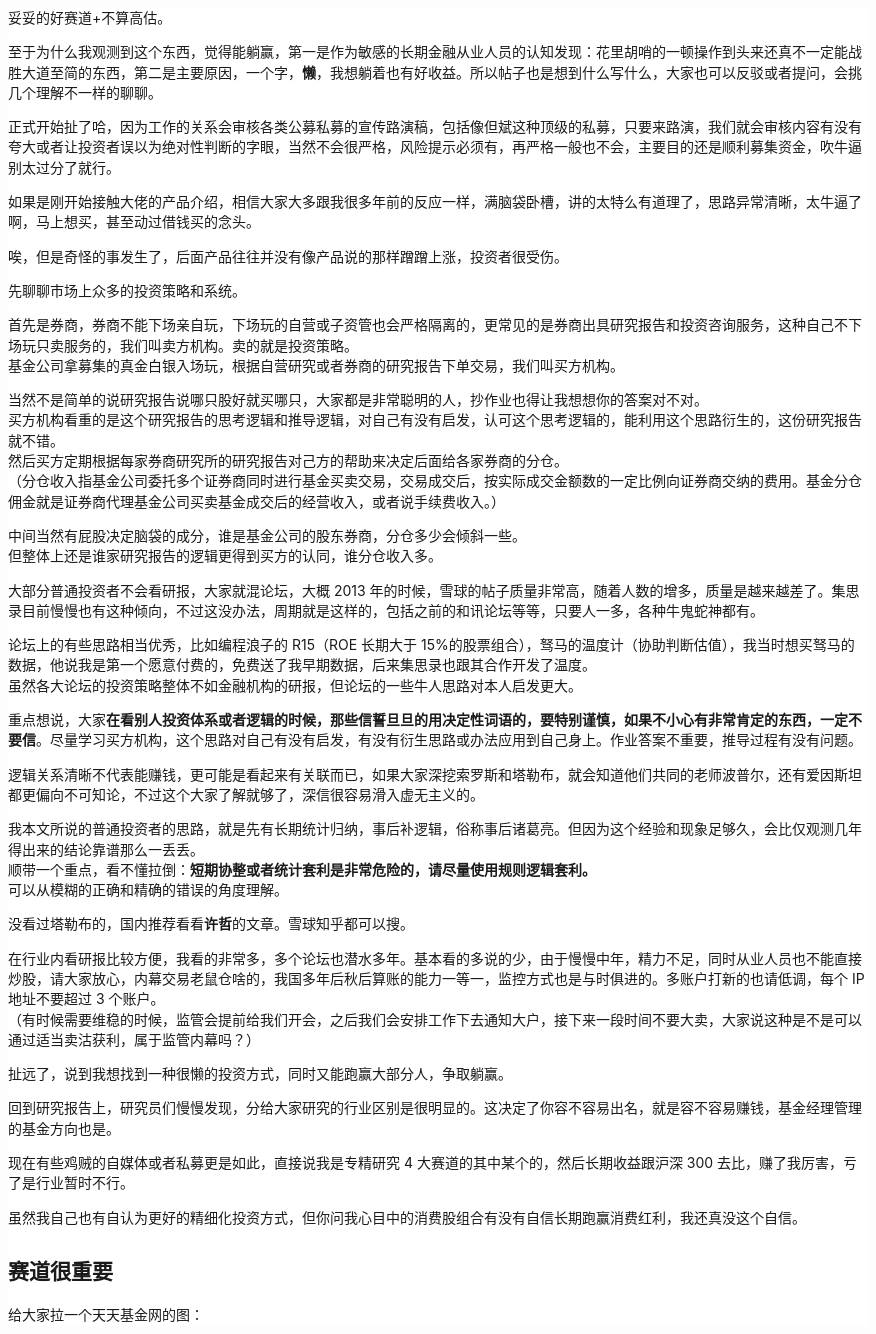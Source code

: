 妥妥的好赛道+不算高估。  
  
至于为什么我观测到这个东西，觉得能躺赢，第一是作为敏感的长期金融从业人员的认知发现：花里胡哨的一顿操作到头来还真不一定能战胜大道至简的东西，第二是主要原因，一个字，**懒**，我想躺着也有好收益。所以帖子也是想到什么写什么，大家也可以反驳或者提问，会挑几个理解不一样的聊聊。  
  
正式开始扯了哈，因为工作的关系会审核各类公募私募的宣传路演稿，包括像但斌这种顶级的私募，只要来路演，我们就会审核内容有没有夸大或者让投资者误以为绝对性判断的字眼，当然不会很严格，风险提示必须有，再严格一般也不会，主要目的还是顺利募集资金，吹牛逼别太过分了就行。  
  
如果是刚开始接触大佬的产品介绍，相信大家大多跟我很多年前的反应一样，满脑袋卧槽，讲的太特么有道理了，思路异常清晰，太牛逼了啊，马上想买，甚至动过借钱买的念头。  
  
唉，但是奇怪的事发生了，后面产品往往并没有像产品说的那样蹭蹭上涨，投资者很受伤。  
  
先聊聊市场上众多的投资策略和系统。  
  
首先是券商，券商不能下场亲自玩，下场玩的自营或子资管也会严格隔离的，更常见的是券商出具研究报告和投资咨询服务，这种自己不下场玩只卖服务的，我们叫卖方机构。卖的就是投资策略。  
基金公司拿募集的真金白银入场玩，根据自营研究或者券商的研究报告下单交易，我们叫买方机构。  
  
当然不是简单的说研究报告说哪只股好就买哪只，大家都是非常聪明的人，抄作业也得让我想想你的答案对不对。  
买方机构看重的是这个研究报告的思考逻辑和推导逻辑，对自己有没有启发，认可这个思考逻辑的，能利用这个思路衍生的，这份研究报告就不错。  
然后买方定期根据每家券商研究所的研究报告对己方的帮助来决定后面给各家券商的分仓。  
（分仓收入指基金公司委托多个证券商同时进行基金买卖交易，交易成交后，按实际成交金额数的一定比例向证券商交纳的费用。基金分仓佣金就是证券商代理基金公司买卖基金成交后的经营收入，或者说手续费收入。）  
  
中间当然有屁股决定脑袋的成分，谁是基金公司的股东券商，分仓多少会倾斜一些。  
但整体上还是谁家研究报告的逻辑更得到买方的认同，谁分仓收入多。  
  
大部分普通投资者不会看研报，大家就混论坛，大概 2013 年的时候，雪球的帖子质量非常高，随着人数的增多，质量是越来越差了。集思录目前慢慢也有这种倾向，不过这没办法，周期就是这样的，包括之前的和讯论坛等等，只要人一多，各种牛鬼蛇神都有。  
  
论坛上的有些思路相当优秀，比如编程浪子的 R15（ROE 长期大于 15%的股票组合），驽马的温度计（协助判断估值），我当时想买驽马的数据，他说我是第一个愿意付费的，免费送了我早期数据，后来集思录也跟其合作开发了温度。  
虽然各大论坛的投资策略整体不如金融机构的研报，但论坛的一些牛人思路对本人启发更大。  
  
重点想说，大家**在看别人投资体系或者逻辑的时候，那些信誓旦旦的用决定性词语的，要特别谨慎，如果不小心有非常肯定的东西，一定不要信**。尽量学习买方机构，这个思路对自己有没有启发，有没有衍生思路或办法应用到自己身上。作业答案不重要，推导过程有没有问题。  
  
逻辑关系清晰不代表能赚钱，更可能是看起来有关联而已，如果大家深挖索罗斯和塔勒布，就会知道他们共同的老师波普尔，还有爱因斯坦都更偏向不可知论，不过这个大家了解就够了，深信很容易滑入虚无主义的。  
  
我本文所说的普通投资者的思路，就是先有长期统计归纳，事后补逻辑，俗称事后诸葛亮。但因为这个经验和现象足够久，会比仅观测几年得出来的结论靠谱那么一丢丢。  
顺带一个重点，看不懂拉倒：**短期协整或者统计套利是非常危险的，请尽量使用规则逻辑套利。**  
可以从模糊的正确和精确的错误的角度理解。  
  
没看过塔勒布的，国内推荐看看**许哲**的文章。雪球知乎都可以搜。  
  
在行业内看研报比较方便，我看的非常多，多个论坛也潜水多年。基本看的多说的少，由于慢慢中年，精力不足，同时从业人员也不能直接炒股，请大家放心，内幕交易老鼠仓啥的，我国多年后秋后算账的能力一等一，监控方式也是与时俱进的。多账户打新的也请低调，每个 IP 地址不要超过 3 个账户。  
（有时候需要维稳的时候，监管会提前给我们开会，之后我们会安排工作下去通知大户，接下来一段时间不要大卖，大家说这种是不是可以通过适当卖沽获利，属于监管内幕吗？）  
  
扯远了，说到我想找到一种很懒的投资方式，同时又能跑赢大部分人，争取躺赢。  
  
回到研究报告上，研究员们慢慢发现，分给大家研究的行业区别是很明显的。这决定了你容不容易出名，就是容不容易赚钱，基金经理管理的基金方向也是。  
  
现在有些鸡贼的自媒体或者私募更是如此，直接说我是专精研究 4 大赛道的其中某个的，然后长期收益跟沪深 300 去比，赚了我厉害，亏了是行业暂时不行。  
  
虽然我自己也有自认为更好的精细化投资方式，但你问我心目中的消费股组合有没有自信长期跑赢消费红利，我还真没这个自信。  
  
## 赛道很重要
  
给大家拉一个天天基金网的图：  
  
